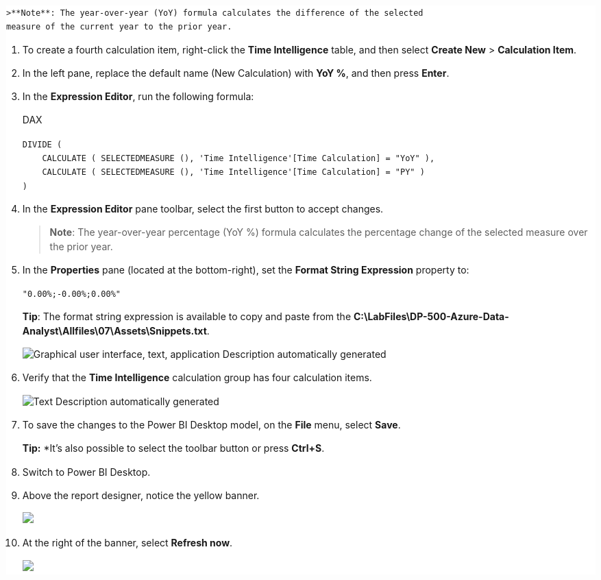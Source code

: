     >**Note**: The year-over-year (YoY) formula calculates the difference of the selected
    measure of the current year to the prior year.

1. To create a fourth calculation item, right-click the **Time Intelligence** table,
    and then select **Create New** \> **Calculation Item**.
    
1. In the left pane, replace the default name (New Calculation) with  **YoY %**, and then press
    **Enter**.

1. In the **Expression Editor**, run the following formula:

    DAX
    ```
    DIVIDE (
        CALCULATE ( SELECTEDMEASURE (), 'Time Intelligence'[Time Calculation] = "YoY" ),
        CALCULATE ( SELECTEDMEASURE (), 'Time Intelligence'[Time Calculation] = "PY" )
    )
    ```
    
1. In the **Expression Editor** pane toolbar, select the first button to accept
    changes.
    
   >**Note**: The year-over-year percentage (YoY %) formula calculates the percentage
    change of the selected measure over the prior year.

1. In the **Properties** pane (located at the bottom-right), set the **Format String Expression** property
    to: 
    ```
    "0.00%;-0.00%;0.00%"
    ```

    **Tip**: The format string expression is available to copy and paste from the
    **C:\LabFiles\DP-500-Azure-Data-Analyst\Allfiles\07\Assets\Snippets.txt**.

    ![Graphical user interface, text, application Description automatically
    generated](../images1/dp-500-lab7-t1.png)

1. Verify that the **Time Intelligence** calculation group has four calculation items.

    ![Text Description automatically
    generated](../images1/dp-500-lab7-t2.png)

1. To save the changes to the Power BI Desktop model, on the **File** menu,
    select **Save**.

    **Tip:** *It’s also possible to select the toolbar button or press **Ctrl+S**.

1. Switch to Power BI Desktop.

1. Above the report designer, notice the yellow banner.

    ![](../images/dp500_07-21.png)

1. At the right of the banner, select **Refresh now**.

    ![](../images/dp500_07-22.png)
